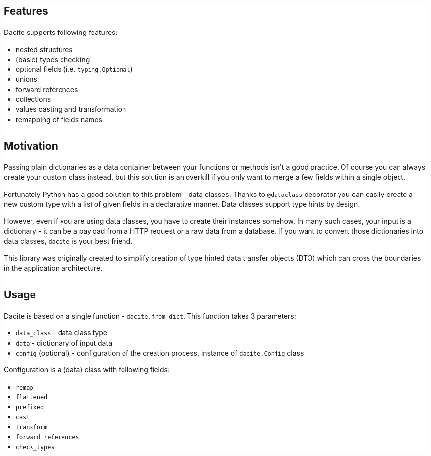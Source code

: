 ## Features

Dacite supports following features:

- nested structures
- (basic) types checking
- optional fields (i.e. `typing.Optional`)
- unions
- forward references
- collections
- values casting and transformation
- remapping of fields names

## Motivation

Passing plain dictionaries as a data container between your functions or
methods isn't a good practice. Of course you can always create your
custom class instead, but this solution is an overkill if you only want
to merge a few fields within a single object.

Fortunately Python has a good solution to this problem - data classes.
Thanks to `@dataclass` decorator you can easily create a new custom
type with a list of given fields in a declarative manner. Data classes
support type hints by design.

However, even if you are using data classes, you have to create their
instances somehow. In many such cases, your input is a dictionary - it
can be a payload from a HTTP request or a raw data from a database. If
you want to convert those dictionaries into data classes, `dacite` is
your best friend.

This library was originally created to simplify creation of type hinted
data transfer objects (DTO) which can cross the boundaries in the
application architecture.

## Usage

Dacite is based on a single function - `dacite.from_dict`. This function
takes 3 parameters:

- `data_class` - data class type
- `data` - dictionary of input data
- `config` (optional) - configuration of the creation process, instance
of `dacite.Config` class

Configuration is a (data) class with following fields:

- `remap`
- `flattened`
- `prefixed`
- `cast`
- `transform`
- `forward references`
- `check_types`
